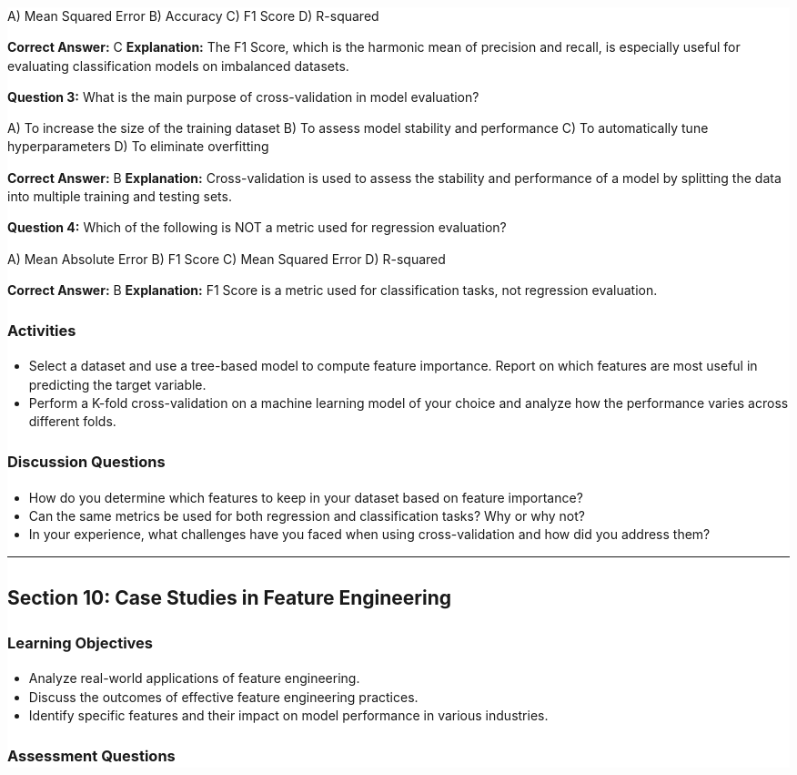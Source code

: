   A) Mean Squared Error
  B) Accuracy
  C) F1 Score
  D) R-squared

**Correct Answer:** C
**Explanation:** The F1 Score, which is the harmonic mean of precision and recall, is especially useful for evaluating classification models on imbalanced datasets.

**Question 3:** What is the main purpose of cross-validation in model evaluation?

  A) To increase the size of the training dataset
  B) To assess model stability and performance
  C) To automatically tune hyperparameters
  D) To eliminate overfitting

**Correct Answer:** B
**Explanation:** Cross-validation is used to assess the stability and performance of a model by splitting the data into multiple training and testing sets.

**Question 4:** Which of the following is NOT a metric used for regression evaluation?

  A) Mean Absolute Error
  B) F1 Score
  C) Mean Squared Error
  D) R-squared

**Correct Answer:** B
**Explanation:** F1 Score is a metric used for classification tasks, not regression evaluation.

### Activities
- Select a dataset and use a tree-based model to compute feature importance. Report on which features are most useful in predicting the target variable.
- Perform a K-fold cross-validation on a machine learning model of your choice and analyze how the performance varies across different folds.

### Discussion Questions
- How do you determine which features to keep in your dataset based on feature importance?
- Can the same metrics be used for both regression and classification tasks? Why or why not?
- In your experience, what challenges have you faced when using cross-validation and how did you address them?

---

## Section 10: Case Studies in Feature Engineering

### Learning Objectives
- Analyze real-world applications of feature engineering.
- Discuss the outcomes of effective feature engineering practices.
- Identify specific features and their impact on model performance in various industries.

### Assessment Questions
